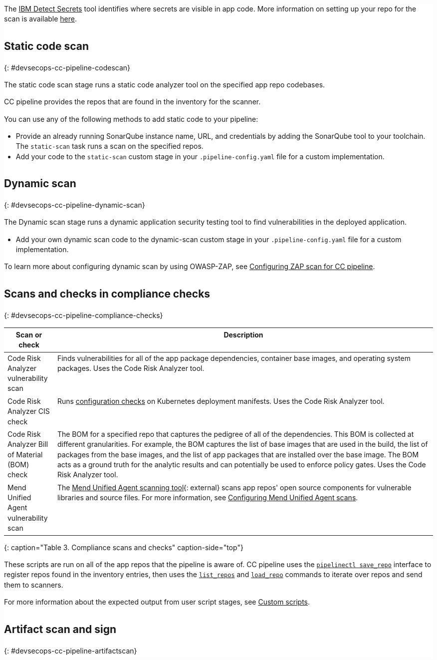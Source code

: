 The [IBM Detect Secrets](https://github.com/IBM/detect-secrets) tool identifies where secrets are visible in app code. More information on setting up your repo for the scan is available [here](https://cloud.ibm.com/docs/devsecops?topic=devsecops-cd-devsecops-detect-secrets-scans).

## Static code scan
{: #devsecops-cc-pipeline-codescan}

The static code scan stage runs a static code analyzer tool on the specified app repo codebases.

CC pipeline provides the repos that are found in the inventory for the scanner.

You can use any of the following methods to add static code to your pipeline:

* Provide an already running SonarQube instance name, URL, and credentials by adding the SonarQube tool to your toolchain. The `static-scan` task runs a scan on the specified repos.
* Add your code to the `static-scan` custom stage in your `.pipeline-config.yaml` file for a custom implementation.

## Dynamic scan
{: #devsecops-cc-pipeline-dynamic-scan}

The Dynamic scan stage runs a dynamic application security testing tool to find vulnerabilities in the deployed application.

* Add your own dynamic scan code to the dynamic-scan custom stage in your `.pipeline-config.yaml` file for a custom implementation.

To learn more about configuring dynamic scan by using OWASP-ZAP, see [Configuring ZAP scan for CC pipeline](/docs/devsecops?topic=devsecops-cd-devsecops-zap-scans#zap-scan-for-cc).

## Scans and checks in compliance checks
{: #devsecops-cc-pipeline-compliance-checks}

| Scan or check |  Description |
|---------|------------|
| Code Risk Analyzer vulnerability scan | Finds vulnerabilities for all of the app package dependencies, container base images, and operating system packages. Uses the Code Risk Analyzer tool. |
| Code Risk Analyzer CIS check |  Runs [configuration checks](/docs/cli?topic=cli-cra-cli-plugin#deployment-command) on Kubernetes deployment manifests. Uses the Code Risk Analyzer tool. |
| Code Risk Analyzer Bill of Material (BOM) check | The BOM for a specified repo that captures the pedigree of all of the dependencies. This BOM is collected at different granularities. For example, the BOM captures the list of base images that are used in the build, the list of packages from the base images, and the list of app packages that are installed over the base image. The BOM acts as a ground truth for the analytic results and can potentially be used to enforce policy gates. Uses the Code Risk Analyzer tool. |
| Mend Unified Agent vulnerability scan | The [Mend Unified Agent scanning tool](https://docs.mend.io/bundle/unified_agent/page/overview_of_the_unified_agent.html){: external} scans app repos' open source components for vulnerable libraries and source files. For more information, see [Configuring Mend Unified Agent scans](/docs/devsecops?topic=devsecops-cd-devsecops-mend-scans). |
{: caption="Table 3. Compliance scans and checks" caption-side="top"}

These scripts are run on all of the app repos that the pipeline is aware of. CC pipeline uses the [`pipelinectl save_repo`](/docs/devsecops?topic=devsecops-devsecops-pipelinectl#save_repo) interface to register repos found in the inventory entries, then uses the [`list_repos`](/docs/devsecops?topic=devsecops-devsecops-pipelinectl#list_repos) and [`load_repo`](/docs/devsecops?topic=devsecops-devsecops-pipelinectl#load_repo) commands to iterate over repos and send them to scanners.

For more information about the expected output from user script stages, see [Custom scripts](/docs/devsecops?topic=devsecops-cd-devsecops-pipelines-stages#cd-devsecops-pipelines-custom-customize).

## Artifact scan and sign
{: #devsecops-cc-pipeline-artifactscan}
